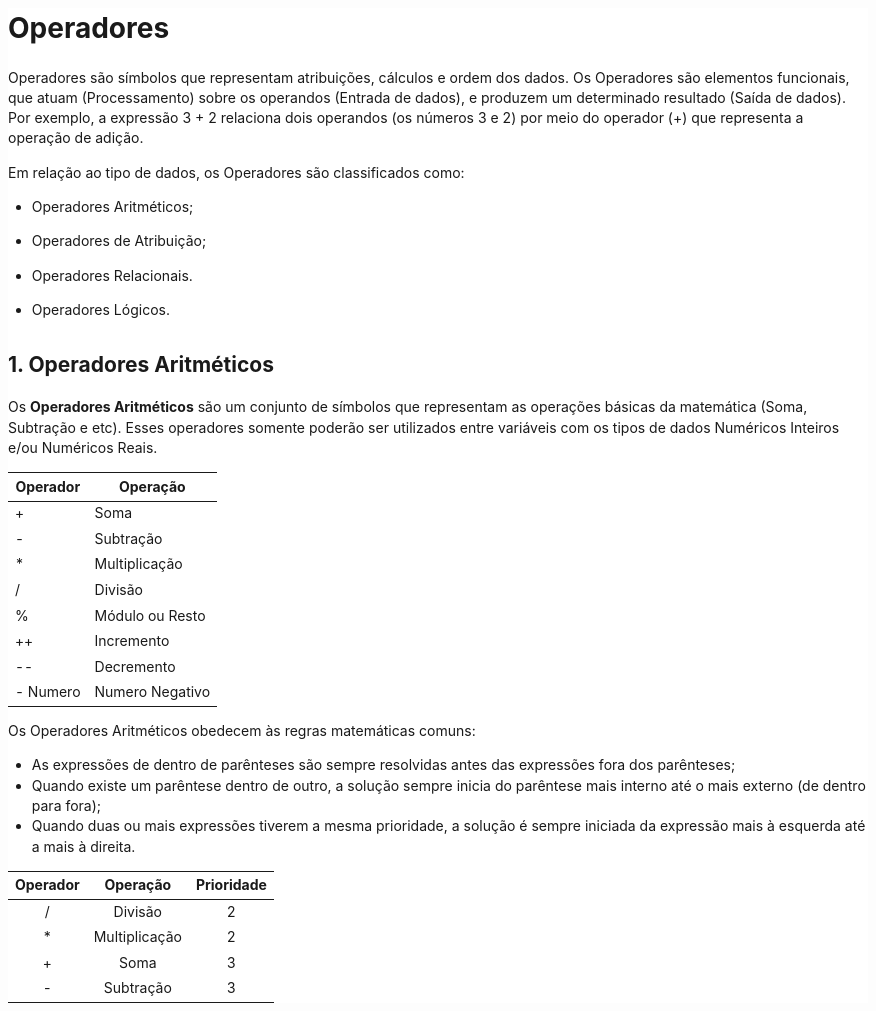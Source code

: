 <h1>Operadores</h1>



Operadores são símbolos que representam atribuições, cálculos e ordem dos dados. Os Operadores são elementos funcionais,  que atuam (Processamento) sobre os operandos (Entrada de dados), e produzem um determinado resultado (Saída de dados). Por exemplo, a expressão 3 + 2 relaciona dois operandos (os números 3 e 2) por meio do operador (+) que representa a operação de adição.

Em relação ao tipo de dados, os Operadores são classificados como:

- Operadores Aritméticos;

- Operadores de Atribuição;

- Operadores Relacionais.

- Operadores Lógicos.

<h2>1. Operadores Aritméticos</h2>

Os **Operadores Aritméticos** são um conjunto de símbolos que representam as operações básicas da matemática (Soma, Subtração e etc). Esses operadores somente poderão ser utilizados entre variáveis com os tipos de dados Numéricos Inteiros e/ou Numéricos Reais.

| Operador | Operação        |
| -------- | --------------- |
| +        | Soma            |
| -        | Subtração       |
| *        | Multiplicação   |
| /        | Divisão         |
| %        | Módulo ou Resto |
| ++       | Incremento      |
| --       | Decremento      |
| - Numero | Numero Negativo |

Os Operadores Aritméticos obedecem às regras matemáticas comuns:

- As expressões de dentro de parênteses são sempre resolvidas antes das expressões fora dos parênteses;
- Quando existe um parêntese dentro de outro, a solução sempre inicia do parêntese mais interno até o mais externo (de dentro para fora);
- Quando duas ou mais expressões tiverem a mesma prioridade, a solução é sempre iniciada da expressão mais à esquerda até a mais à direita.

| Operador |   Operação    | Prioridade |
| :------: | :-----------: | :--------: |
|    /     |    Divisão    |     2      |
|    *     | Multiplicação |     2      |
|    +     |     Soma      |     3      |
|    -     |   Subtração   |     3      |
